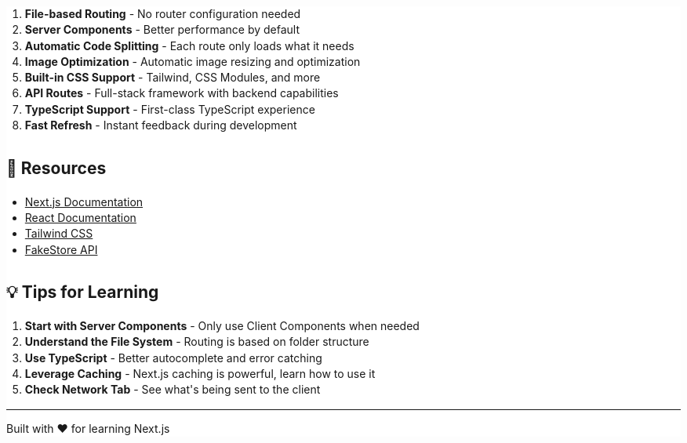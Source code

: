 1. **File-based Routing** - No router configuration needed
2. **Server Components** - Better performance by default
3. **Automatic Code Splitting** - Each route only loads what it needs
4. **Image Optimization** - Automatic image resizing and optimization
5. **Built-in CSS Support** - Tailwind, CSS Modules, and more
6. **API Routes** - Full-stack framework with backend capabilities
7. **TypeScript Support** - First-class TypeScript experience
8. **Fast Refresh** - Instant feedback during development

## 🔗 Resources

- [Next.js Documentation](https://nextjs.org/docs)
- [React Documentation](https://react.dev)
- [Tailwind CSS](https://tailwindcss.com)
- [FakeStore API](https://fakestoreapi.com)

## 💡 Tips for Learning

1. **Start with Server Components** - Only use Client Components when needed
2. **Understand the File System** - Routing is based on folder structure
3. **Use TypeScript** - Better autocomplete and error catching
4. **Leverage Caching** - Next.js caching is powerful, learn how to use it
5. **Check Network Tab** - See what's being sent to the client

---

Built with ❤️ for learning Next.js
